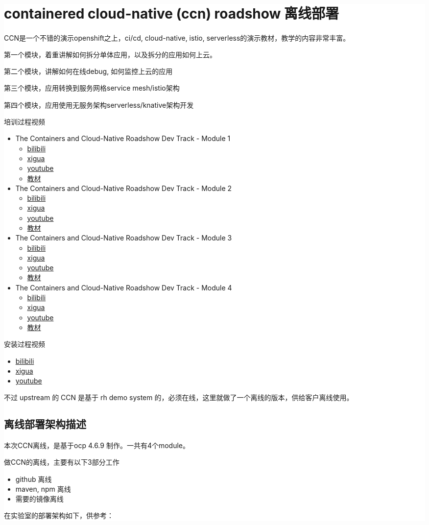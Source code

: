 # containered cloud-native (ccn) roadshow 离线部署

CCN是一个不错的演示openshift之上，ci/cd, cloud-native, istio, serverless的演示教材，教学的内容非常丰富。

第一个模块，着重讲解如何拆分单体应用，以及拆分的应用如何上云。
  
第二个模块，讲解如何在线debug, 如何监控上云的应用

第三个模块，应用转换到服务网格service mesh/istio架构

第四个模块，应用使用无服务架构serverless/knative架构开发

培训过程视频
- The Containers and Cloud-Native Roadshow Dev Track - Module 1
  - [bilibili](https://www.bilibili.com/read/cv6713699)
  - [xigua](https://www.ixigua.com/6847386067889455630)
  - [youtube](https://www.youtube.com/playlist?list=PLRL8GgzNL9SgeODjqT1aU8ya95KfwgElv)
  - [教材](https://1drv.ms/b/s!AqLmU5b8zhHEoxFp6ef1t5bpS7Dy?e=oi3IKg)
- The Containers and Cloud-Native Roadshow Dev Track - Module 2
  - [bilibili](https://www.bilibili.com/read/cv6868575)
  - [xigua](https://www.ixigua.com/6848440375573479949)
  - [youtube](https://www.youtube.com/watch?v=Kr4dwz2QaeU&list=PLRL8GgzNL9SjG9YZRxKHhCdN5XK32QpOA)
  - [教材](https://1drv.ms/b/s!AqLmU5b8zhHEoxOzpffwSNSetYtI?e=ktNJoo)
- The Containers and Cloud-Native Roadshow Dev Track - Module 3
  - [bilibili](https://www.bilibili.com/read/cv6888587)
  - [xigua](https://www.ixigua.com/6849151451068006919)
  - [youtube](https://www.youtube.com/watch?v=rxzr3Tjydzw&list=PLRL8GgzNL9SjBFitrp01FUNmrSODdG8P8)
  - [教材](https://1drv.ms/b/s!AqLmU5b8zhHEoxJ8hlmSHS_KEo1D?e=eWLsnl)
- The Containers and Cloud-Native Roadshow Dev Track - Module 4
  - [bilibili](https://www.bilibili.com/read/cv6889572)
  - [xigua](https://www.ixigua.com/6850338543265382915)
  - [youtube](https://www.youtube.com/watch?v=bSFIDNVJ4hc&list=PLRL8GgzNL9SjIYb-08yjJt0r1JdUIz4yC)
  - [教材](https://1drv.ms/b/s!AqLmU5b8zhHEoxQ07qUqKv15U3nT?e=jhBexg)
  
安装过程视频
- [bilibili](https://www.bilibili.com/video/BV1CZ4y1u7Nf/)
- [xigua](https://www.ixigua.com/6853055649233043979/)
- [youtube](https://youtu.be/Arzo0slgD5I)

不过 upstream 的 CCN 是基于 rh demo system 的，必须在线，这里就做了一个离线的版本，供给客户离线使用。

## 离线部署架构描述

本次CCN离线，是基于ocp 4.6.9 制作。一共有4个module。

做CCN的离线，主要有以下3部分工作
- github 离线
- maven, npm 离线
- 需要的镜像离线

在实验室的部署架构如下，供参考：
